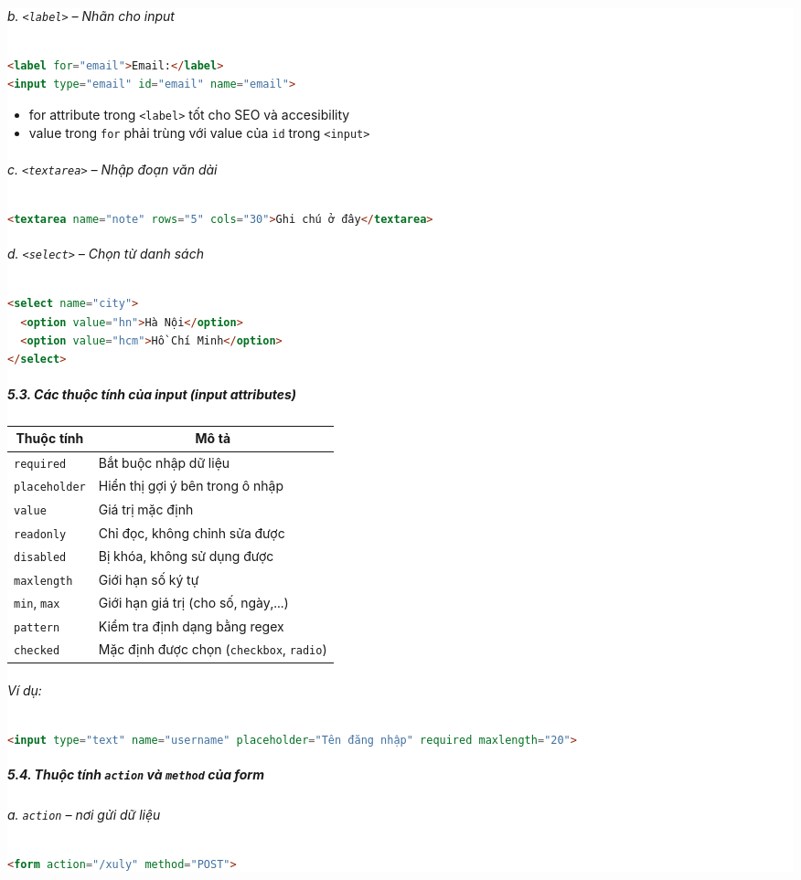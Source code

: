 ###### b. `<label>` – Nhãn cho input

```html
<label for="email">Email:</label>
<input type="email" id="email" name="email">
```
* for attribute trong `<label>` tốt cho SEO và accesibility
* value trong `for` phải trùng với value của `id` trong `<input>`

###### c. `<textarea>` – Nhập đoạn văn dài

```html
<textarea name="note" rows="5" cols="30">Ghi chú ở đây</textarea>
```

###### d. `<select>` – Chọn từ danh sách

```html
<select name="city">
  <option value="hn">Hà Nội</option>
  <option value="hcm">Hồ Chí Minh</option>
</select>
```

##### 5.3. Các thuộc tính của input (input attributes)

| Thuộc tính    | Mô tả                                    |
| ------------- | ---------------------------------------- |
| `required`    | Bắt buộc nhập dữ liệu                    |
| `placeholder` | Hiển thị gợi ý bên trong ô nhập          |
| `value`       | Giá trị mặc định                         |
| `readonly`    | Chỉ đọc, không chỉnh sửa được            |
| `disabled`    | Bị khóa, không sử dụng được              |
| `maxlength`   | Giới hạn số ký tự                        |
| `min`, `max`  | Giới hạn giá trị (cho số, ngày,...)      |
| `pattern`     | Kiểm tra định dạng bằng regex            |
| `checked`     | Mặc định được chọn (`checkbox`, `radio`) |

###### Ví dụ:

```html
<input type="text" name="username" placeholder="Tên đăng nhập" required maxlength="20">
```

##### 5.4. Thuộc tính `action` và `method` của form

###### a. `action` – nơi gửi dữ liệu

```html
<form action="/xuly" method="POST">
```
